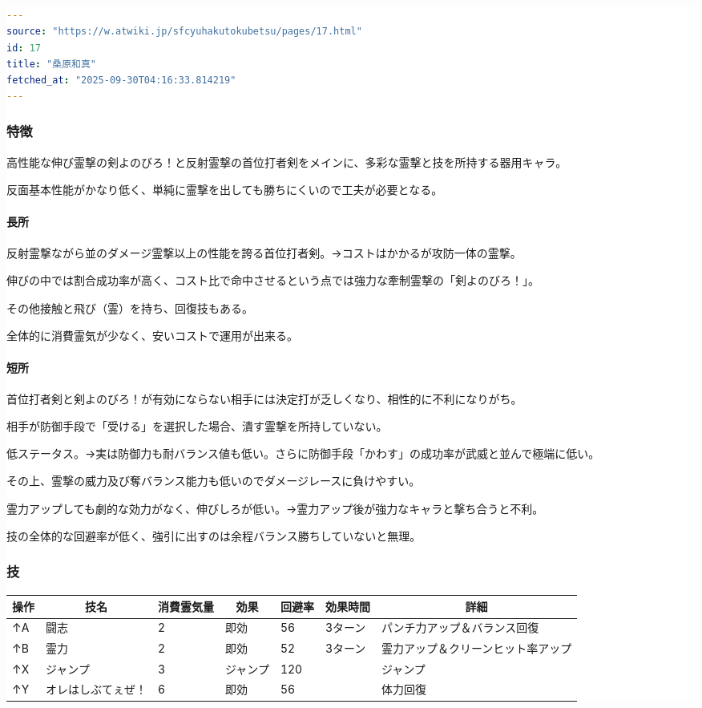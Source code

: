 ```yaml
---
source: "https://w.atwiki.jp/sfcyuhakutokubetsu/pages/17.html"
id: 17
title: "桑原和真"
fetched_at: "2025-09-30T04:16:33.814219"
---
```


### 特徴

高性能な伸び霊撃の剣よのびろ！と反射霊撃の首位打者剣をメインに、多彩な霊撃と技を所持する器用キャラ。
  
反面基本性能がかなり低く、単純に霊撃を出しても勝ちにくいので工夫が必要となる。

  

#### 長所

  

反射霊撃ながら並のダメージ霊撃以上の性能を誇る首位打者剣。→コストはかかるが攻防一体の霊撃。
  
伸びの中では割合成功率が高く、コスト比で命中させるという点では強力な牽制霊撃の「剣よのびろ！」。
  
その他接触と飛び（霊）を持ち、回復技もある。
  
全体的に消費霊気が少なく、安いコストで運用が出来る。

  

#### 短所

  

首位打者剣と剣よのびろ！が有効にならない相手には決定打が乏しくなり、相性的に不利になりがち。
  
相手が防御手段で「受ける」を選択した場合、潰す霊撃を所持していない。
  
低ステータス。→実は防御力も耐バランス値も低い。さらに防御手段「かわす」の成功率が武威と並んで極端に低い。
  
その上、霊撃の威力及び奪バランス能力も低いのでダメージレースに負けやすい。
  
霊力アップしても劇的な効力がなく、伸びしろが低い。→霊力アップ後が強力なキャラと撃ち合うと不利。
  
技の全体的な回避率が低く、強引に出すのは余程バランス勝ちしていないと無理。

  

### 技

| 操作 | 技名 | 消費霊気量 | 効果 | 回避率 | 効果時間 | 詳細 |
| --- | --- | --- | --- | --- | --- | --- |
| ↑A | 闘志 | 2 | 即効 | 56 | 3ターン | パンチ力アップ＆バランス回復 |
| ↑B | 霊力 | 2 | 即効 | 52 | 3ターン | 霊力アップ＆クリーンヒット率アップ |
| ↑X | ジャンプ | 3 | ジャンプ | 120 |  | ジャンプ |
| ↑Y | オレはしぶてぇぜ！ | 6 | 即効 | 56 |  | 体力回復 |

  